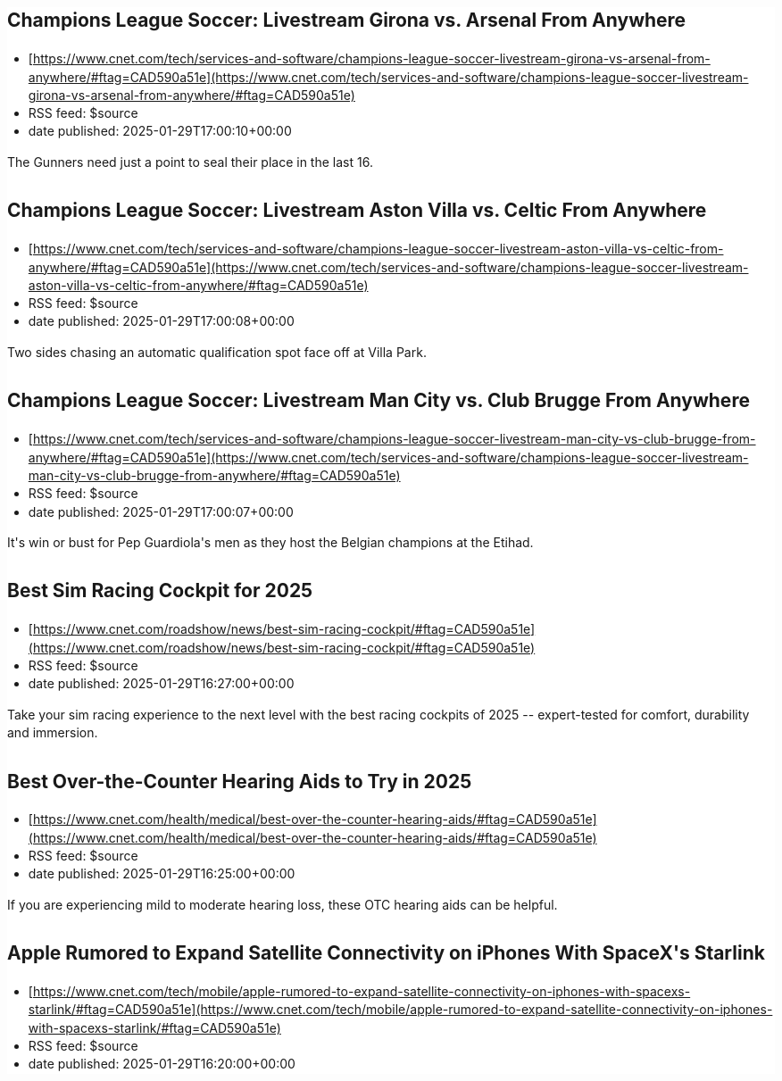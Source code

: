 ## Champions League Soccer: Livestream Girona vs. Arsenal From Anywhere
 - [https://www.cnet.com/tech/services-and-software/champions-league-soccer-livestream-girona-vs-arsenal-from-anywhere/#ftag=CAD590a51e](https://www.cnet.com/tech/services-and-software/champions-league-soccer-livestream-girona-vs-arsenal-from-anywhere/#ftag=CAD590a51e)
 - RSS feed: $source
 - date published: 2025-01-29T17:00:10+00:00

The Gunners need just a point to seal their place in the last 16.

## Champions League Soccer: Livestream Aston Villa vs. Celtic From Anywhere
 - [https://www.cnet.com/tech/services-and-software/champions-league-soccer-livestream-aston-villa-vs-celtic-from-anywhere/#ftag=CAD590a51e](https://www.cnet.com/tech/services-and-software/champions-league-soccer-livestream-aston-villa-vs-celtic-from-anywhere/#ftag=CAD590a51e)
 - RSS feed: $source
 - date published: 2025-01-29T17:00:08+00:00

Two sides chasing an automatic qualification spot face off at Villa Park.

## Champions League Soccer: Livestream Man City vs. Club Brugge From Anywhere
 - [https://www.cnet.com/tech/services-and-software/champions-league-soccer-livestream-man-city-vs-club-brugge-from-anywhere/#ftag=CAD590a51e](https://www.cnet.com/tech/services-and-software/champions-league-soccer-livestream-man-city-vs-club-brugge-from-anywhere/#ftag=CAD590a51e)
 - RSS feed: $source
 - date published: 2025-01-29T17:00:07+00:00

It's win or bust for Pep Guardiola's men as they host the Belgian champions at the Etihad.

## Best Sim Racing Cockpit for 2025
 - [https://www.cnet.com/roadshow/news/best-sim-racing-cockpit/#ftag=CAD590a51e](https://www.cnet.com/roadshow/news/best-sim-racing-cockpit/#ftag=CAD590a51e)
 - RSS feed: $source
 - date published: 2025-01-29T16:27:00+00:00

Take your sim racing experience to the next level with the best racing cockpits of 2025 -- expert-tested for comfort, durability and immersion.

## Best Over-the-Counter Hearing Aids to Try in 2025
 - [https://www.cnet.com/health/medical/best-over-the-counter-hearing-aids/#ftag=CAD590a51e](https://www.cnet.com/health/medical/best-over-the-counter-hearing-aids/#ftag=CAD590a51e)
 - RSS feed: $source
 - date published: 2025-01-29T16:25:00+00:00

If you are experiencing mild to moderate hearing loss, these OTC hearing aids can be helpful.

## Apple Rumored to Expand Satellite Connectivity on iPhones With SpaceX's Starlink
 - [https://www.cnet.com/tech/mobile/apple-rumored-to-expand-satellite-connectivity-on-iphones-with-spacexs-starlink/#ftag=CAD590a51e](https://www.cnet.com/tech/mobile/apple-rumored-to-expand-satellite-connectivity-on-iphones-with-spacexs-starlink/#ftag=CAD590a51e)
 - RSS feed: $source
 - date published: 2025-01-29T16:20:00+00:00

